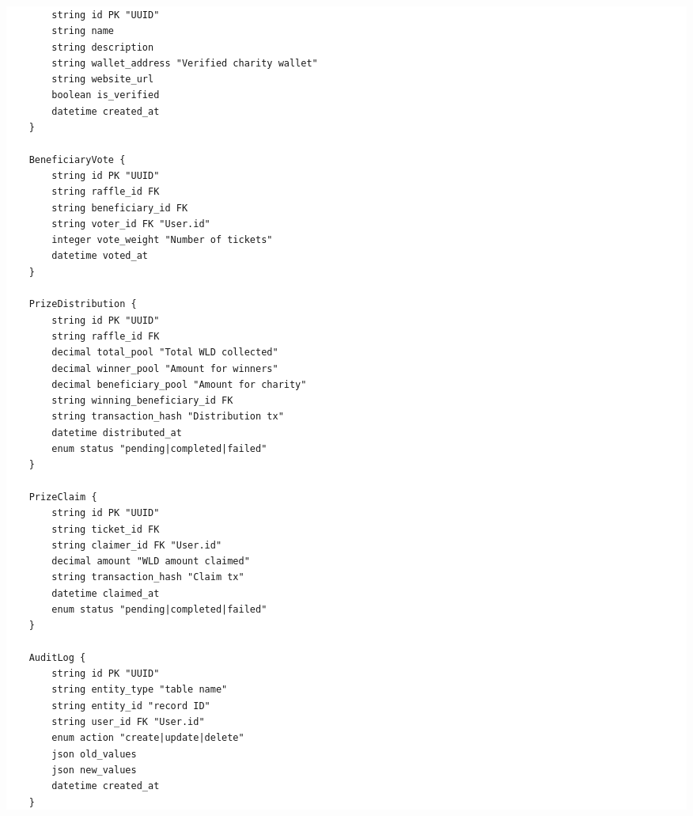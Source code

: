```mermaid
        string id PK "UUID"
        string name
        string description
        string wallet_address "Verified charity wallet"
        string website_url
        boolean is_verified
        datetime created_at
    }
    
    BeneficiaryVote {
        string id PK "UUID"
        string raffle_id FK
        string beneficiary_id FK
        string voter_id FK "User.id"
        integer vote_weight "Number of tickets"
        datetime voted_at
    }
    
    PrizeDistribution {
        string id PK "UUID"
        string raffle_id FK
        decimal total_pool "Total WLD collected"
        decimal winner_pool "Amount for winners"
        decimal beneficiary_pool "Amount for charity"
        string winning_beneficiary_id FK
        string transaction_hash "Distribution tx"
        datetime distributed_at
        enum status "pending|completed|failed"
    }
    
    PrizeClaim {
        string id PK "UUID"
        string ticket_id FK
        string claimer_id FK "User.id"
        decimal amount "WLD amount claimed"
        string transaction_hash "Claim tx"
        datetime claimed_at
        enum status "pending|completed|failed"
    }
    
    AuditLog {
        string id PK "UUID"
        string entity_type "table name"
        string entity_id "record ID"
        string user_id FK "User.id"
        enum action "create|update|delete"
        json old_values
        json new_values
        datetime created_at
    }
```
